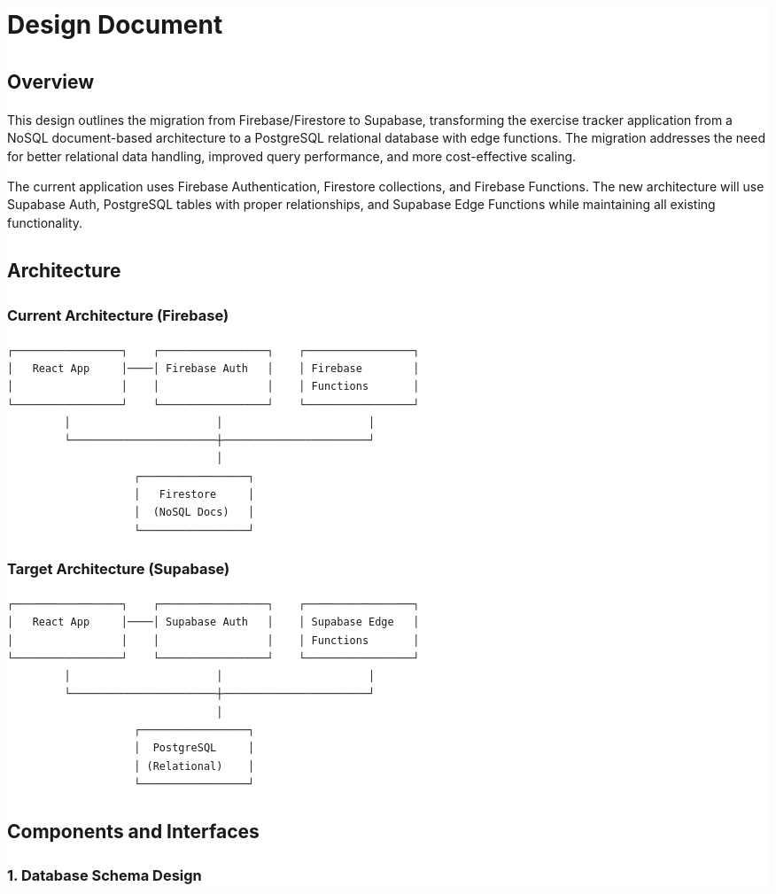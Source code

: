 # Design Document

## Overview

This design outlines the migration from Firebase/Firestore to Supabase, transforming the exercise tracker application from a NoSQL document-based architecture to a PostgreSQL relational database with edge functions. The migration addresses the need for better relational data handling, improved query performance, and more cost-effective scaling.

The current application uses Firebase Authentication, Firestore collections, and Firebase Functions. The new architecture will use Supabase Auth, PostgreSQL tables with proper relationships, and Supabase Edge Functions while maintaining all existing functionality.

## Architecture

### Current Architecture (Firebase)
```
┌─────────────────┐    ┌─────────────────┐    ┌─────────────────┐
│   React App     │────│ Firebase Auth   │    │ Firebase        │
│                 │    │                 │    │ Functions       │
└─────────────────┘    └─────────────────┘    └─────────────────┘
         │                       │                       │
         └───────────────────────┼───────────────────────┘
                                 │
                    ┌─────────────────┐
                    │   Firestore     │
                    │  (NoSQL Docs)   │
                    └─────────────────┘
```

### Target Architecture (Supabase)
```
┌─────────────────┐    ┌─────────────────┐    ┌─────────────────┐
│   React App     │────│ Supabase Auth   │    │ Supabase Edge   │
│                 │    │                 │    │ Functions       │
└─────────────────┘    └─────────────────┘    └─────────────────┘
         │                       │                       │
         └───────────────────────┼───────────────────────┘
                                 │
                    ┌─────────────────┐
                    │  PostgreSQL     │
                    │ (Relational)    │
                    └─────────────────┘
```

## Components and Interfaces

### 1. Database Schema Design
